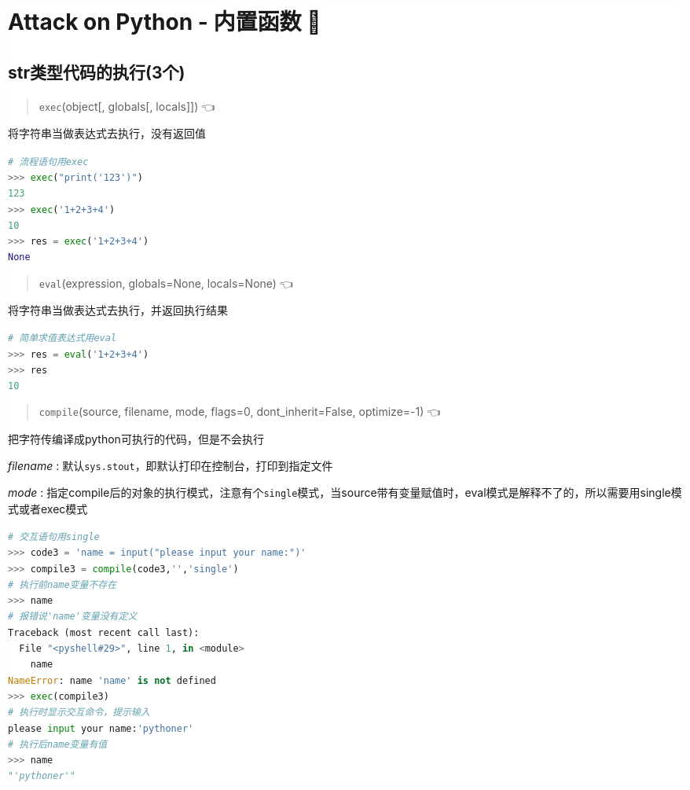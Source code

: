 #  Attack on Python - 内置函数 🐍












<extoc></extoc>

## str类型代码的执行(3个)

> `exec`(object[, globals[, locals]])  👈

将字符串当做表达式去执行，没有返回值

```python
# 流程语句用exec
>>> exec("print('123')")
123
>>> exec('1+2+3+4')
10
>>> res = exec('1+2+3+4')
None
```

> `eval`(expression, globals=None, locals=None)   👈

将字符串当做表达式去执行，并返回执行结果

```python
# 简单求值表达式用eval
>>> res = eval('1+2+3+4')
>>> res
10
```

> `compile`(source, filename, mode, flags=0, dont_inherit=False, optimize=-1)   👈

把字符传编译成python可执行的代码，但是不会执行

*filename* : 默认`sys.stout`，即默认打印在控制台，打印到指定文件

*mode* : 指定compile后的对象的执行模式，注意有个`single`模式，当source带有变量赋值时，eval模式是解释不了的，所以需要用single模式或者exec模式

```python
# 交互语句用single
>>> code3 = 'name = input("please input your name:")'
>>> compile3 = compile(code3,'','single')
# 执行前name变量不存在
>>> name 
# 报错说'name'变量没有定义
Traceback (most recent call last):
  File "<pyshell#29>", line 1, in <module>
    name
NameError: name 'name' is not defined
>>> exec(compile3) 
# 执行时显示交互命令，提示输入
please input your name:'pythoner'
# 执行后name变量有值    
>>> name 
"'pythoner'"
```
